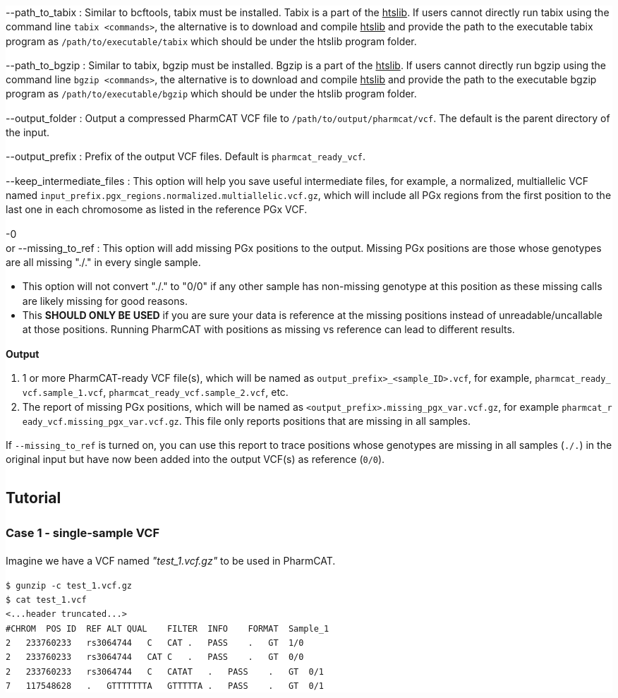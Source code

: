 --path_to_tabix
: Similar to bcftools, tabix must be installed. Tabix is a part of the [htslib](http://www.htslib.org/download/). If users cannot directly run tabix using the command line `tabix <commands>`, the alternative is to download and compile [htslib](http://www.htslib.org/download/) and provide the path to the executable tabix program as `/path/to/executable/tabix` which should be under the htslib program folder.

--path_to_bgzip
: Similar to tabix, bgzip must be installed. Bgzip is a part of the [htslib](http://www.htslib.org/download/). If users cannot directly run bgzip using the command line `bgzip <commands>`, the alternative is to download and compile [htslib](http://www.htslib.org/download/) and provide the path to the executable bgzip program as `/path/to/executable/bgzip` which should be under the htslib program folder.

--output_folder
: Output a compressed PharmCAT VCF file to `/path/to/output/pharmcat/vcf`. The default is the parent directory of the input.

--output_prefix
: Prefix of the output VCF files. Default is `pharmcat_ready_vcf`.

--keep_intermediate_files
: This option will help you save useful intermediate files, for example, a normalized, multiallelic VCF named `input_prefix.pgx_regions.normalized.multiallelic.vcf.gz`, which will include all PGx regions from the first position to the last one in each chromosome as listed in the reference PGx VCF.

-0 <span class="altArg"><br />or --missing_to_ref</span>
: This option will add missing PGx positions to the output. Missing PGx positions are those whose genotypes are all missing "./." in every single sample.
  * This option will not convert "./." to "0/0" if any other sample has non-missing genotype at this position as these missing calls are likely missing for good reasons.
  * This **SHOULD ONLY BE USED** if you are sure your data is reference at the missing positions
    instead of unreadable/uncallable at those positions. Running PharmCAT with positions as missing vs reference can lead to different results.


**Output**
1. 1 or more PharmCAT-ready VCF file(s), which will be named as `output_prefix>_<sample_ID>.vcf`, for example, `pharmcat_ready_vcf.sample_1.vcf`, `pharmcat_ready_vcf.sample_2.vcf`, etc.
2. The report of missing PGx positions, which will be named as `<output_prefix>.missing_pgx_var.vcf.gz`, for example `pharmcat_ready_vcf.missing_pgx_var.vcf.gz`. This file only reports positions that are missing in all samples.
  
  If `--missing_to_ref` is turned on, you can use this report to trace positions whose genotypes are missing in all samples (`./.`) in the original input but have now been added into the output VCF(s) as reference (`0/0`).


## Tutorial

### Case 1 - single-sample VCF
Imagine we have a VCF named *"test_1.vcf.gz"* to be used in PharmCAT.
```console
$ gunzip -c test_1.vcf.gz
$ cat test_1.vcf
<...header truncated...>
#CHROM	POS	ID	REF	ALT	QUAL	FILTER	INFO	FORMAT	Sample_1
2	233760233	rs3064744	C	CAT	.	PASS	.	GT	1/0
2	233760233	rs3064744	CAT	C	.	PASS	.	GT	0/0
2	233760233	rs3064744	C	CATAT	.	PASS	.	GT	0/1
7	117548628	.	GTTTTTTTA	GTTTTTA	.	PASS	.	GT	0/1
```
